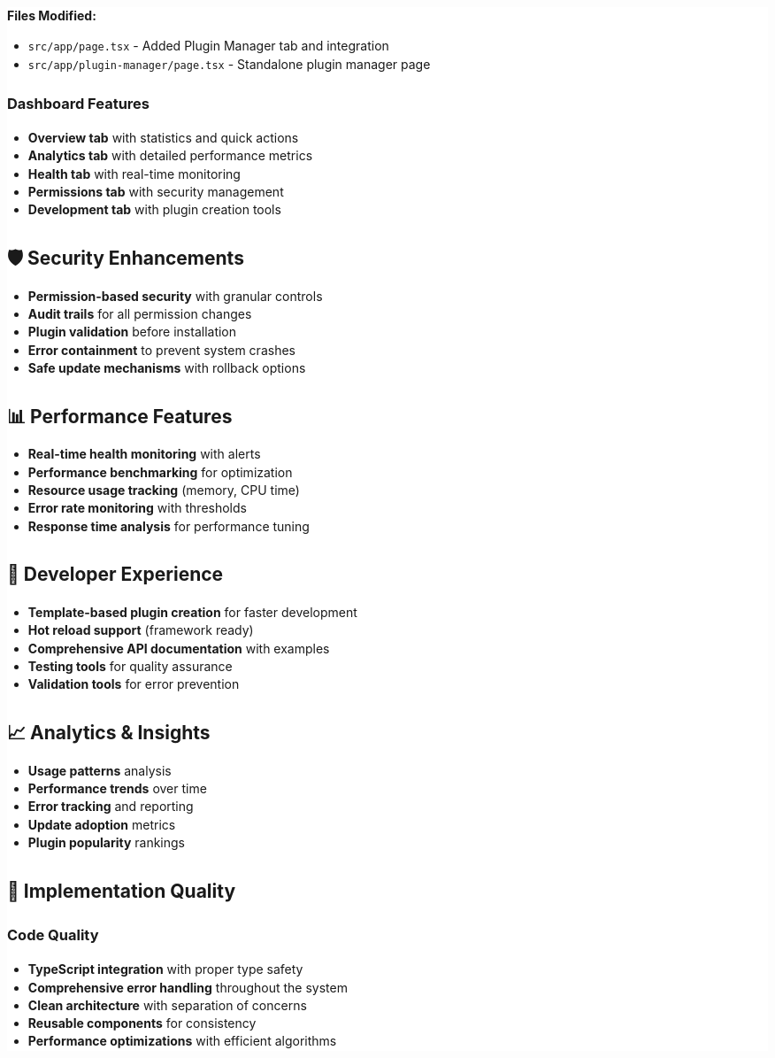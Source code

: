**Files Modified:**
- `src/app/page.tsx` - Added Plugin Manager tab and integration
- `src/app/plugin-manager/page.tsx` - Standalone plugin manager page

### Dashboard Features
- **Overview tab** with statistics and quick actions
- **Analytics tab** with detailed performance metrics
- **Health tab** with real-time monitoring
- **Permissions tab** with security management
- **Development tab** with plugin creation tools

## 🛡️ Security Enhancements
- **Permission-based security** with granular controls
- **Audit trails** for all permission changes
- **Plugin validation** before installation
- **Error containment** to prevent system crashes
- **Safe update mechanisms** with rollback options

## 📊 Performance Features
- **Real-time health monitoring** with alerts
- **Performance benchmarking** for optimization
- **Resource usage tracking** (memory, CPU time)
- **Error rate monitoring** with thresholds
- **Response time analysis** for performance tuning

## 🔧 Developer Experience
- **Template-based plugin creation** for faster development
- **Hot reload support** (framework ready)
- **Comprehensive API documentation** with examples
- **Testing tools** for quality assurance
- **Validation tools** for error prevention

## 📈 Analytics & Insights
- **Usage patterns** analysis
- **Performance trends** over time
- **Error tracking** and reporting
- **Update adoption** metrics
- **Plugin popularity** rankings

## 🎯 Implementation Quality

### Code Quality
- **TypeScript integration** with proper type safety
- **Comprehensive error handling** throughout the system
- **Clean architecture** with separation of concerns
- **Reusable components** for consistency
- **Performance optimizations** with efficient algorithms
